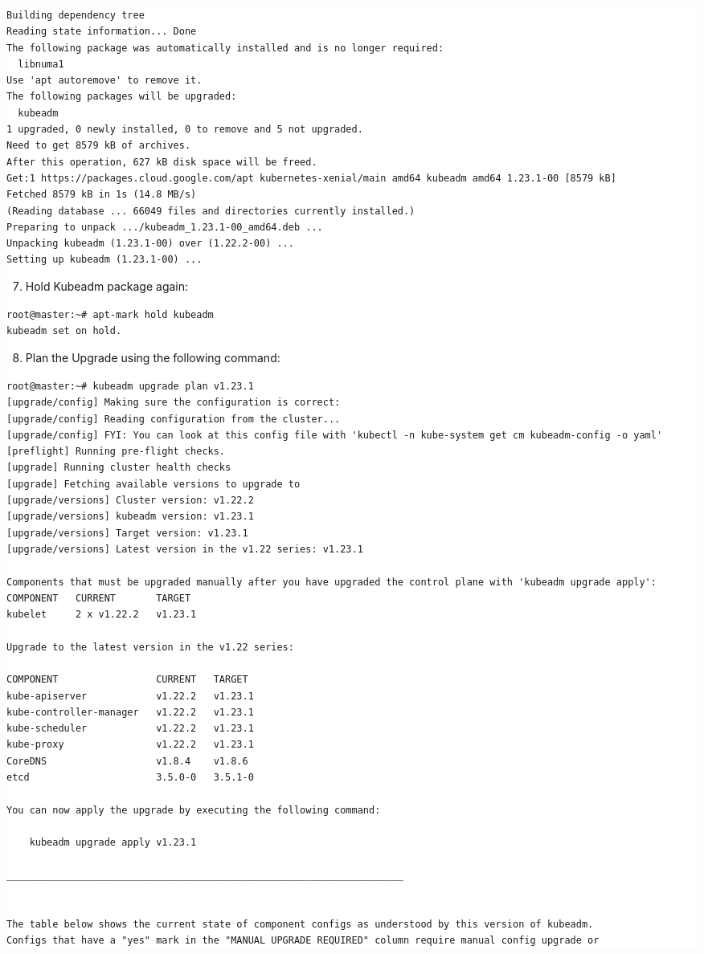 ```
Building dependency tree
Reading state information... Done
The following package was automatically installed and is no longer required:
  libnuma1
Use 'apt autoremove' to remove it.
The following packages will be upgraded:
  kubeadm
1 upgraded, 0 newly installed, 0 to remove and 5 not upgraded.
Need to get 8579 kB of archives.
After this operation, 627 kB disk space will be freed.
Get:1 https://packages.cloud.google.com/apt kubernetes-xenial/main amd64 kubeadm amd64 1.23.1-00 [8579 kB]
Fetched 8579 kB in 1s (14.8 MB/s)
(Reading database ... 66049 files and directories currently installed.)
Preparing to unpack .../kubeadm_1.23.1-00_amd64.deb ...
Unpacking kubeadm (1.23.1-00) over (1.22.2-00) ...
Setting up kubeadm (1.23.1-00) ...
```
7. Hold Kubeadm package again:
```
root@master:~# apt-mark hold kubeadm
kubeadm set on hold.
```
8. Plan the Upgrade using the following command:
```
root@master:~# kubeadm upgrade plan v1.23.1
[upgrade/config] Making sure the configuration is correct:
[upgrade/config] Reading configuration from the cluster...
[upgrade/config] FYI: You can look at this config file with 'kubectl -n kube-system get cm kubeadm-config -o yaml'
[preflight] Running pre-flight checks.
[upgrade] Running cluster health checks
[upgrade] Fetching available versions to upgrade to
[upgrade/versions] Cluster version: v1.22.2
[upgrade/versions] kubeadm version: v1.23.1
[upgrade/versions] Target version: v1.23.1
[upgrade/versions] Latest version in the v1.22 series: v1.23.1

Components that must be upgraded manually after you have upgraded the control plane with 'kubeadm upgrade apply':
COMPONENT   CURRENT       TARGET
kubelet     2 x v1.22.2   v1.23.1

Upgrade to the latest version in the v1.22 series:

COMPONENT                 CURRENT   TARGET
kube-apiserver            v1.22.2   v1.23.1
kube-controller-manager   v1.22.2   v1.23.1
kube-scheduler            v1.22.2   v1.23.1
kube-proxy                v1.22.2   v1.23.1
CoreDNS                   v1.8.4    v1.8.6
etcd                      3.5.0-0   3.5.1-0

You can now apply the upgrade by executing the following command:

	kubeadm upgrade apply v1.23.1

_____________________________________________________________________


The table below shows the current state of component configs as understood by this version of kubeadm.
Configs that have a "yes" mark in the "MANUAL UPGRADE REQUIRED" column require manual config upgrade or
```